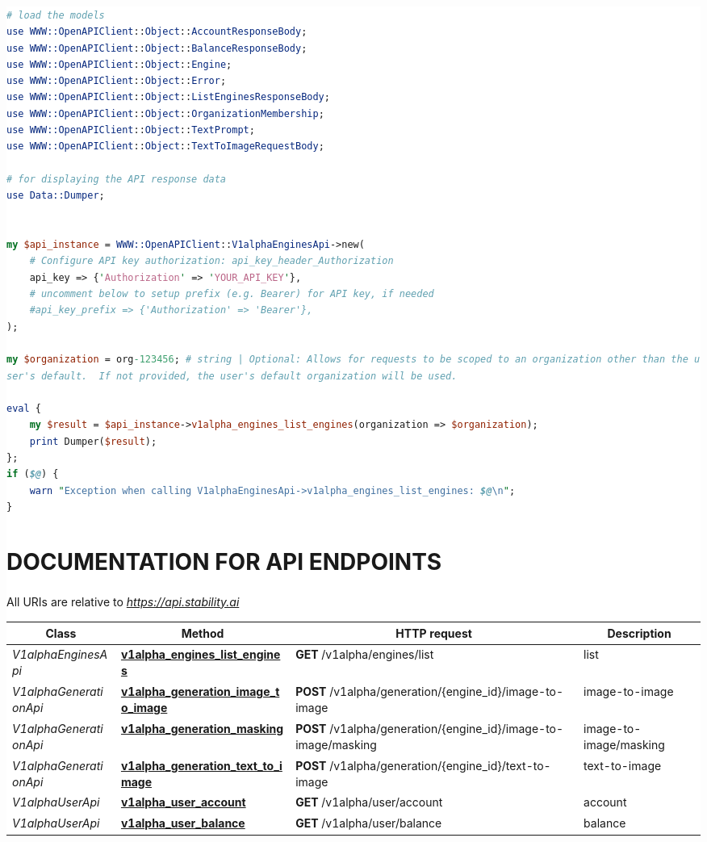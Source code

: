 ```perl
# load the models
use WWW::OpenAPIClient::Object::AccountResponseBody;
use WWW::OpenAPIClient::Object::BalanceResponseBody;
use WWW::OpenAPIClient::Object::Engine;
use WWW::OpenAPIClient::Object::Error;
use WWW::OpenAPIClient::Object::ListEnginesResponseBody;
use WWW::OpenAPIClient::Object::OrganizationMembership;
use WWW::OpenAPIClient::Object::TextPrompt;
use WWW::OpenAPIClient::Object::TextToImageRequestBody;

# for displaying the API response data
use Data::Dumper;


my $api_instance = WWW::OpenAPIClient::V1alphaEnginesApi->new(
    # Configure API key authorization: api_key_header_Authorization
    api_key => {'Authorization' => 'YOUR_API_KEY'},
    # uncomment below to setup prefix (e.g. Bearer) for API key, if needed
    #api_key_prefix => {'Authorization' => 'Bearer'},
);

my $organization = org-123456; # string | Optional: Allows for requests to be scoped to an organization other than the user's default.  If not provided, the user's default organization will be used.

eval {
    my $result = $api_instance->v1alpha_engines_list_engines(organization => $organization);
    print Dumper($result);
};
if ($@) {
    warn "Exception when calling V1alphaEnginesApi->v1alpha_engines_list_engines: $@\n";
}

```

# DOCUMENTATION FOR API ENDPOINTS

All URIs are relative to *https://api.stability.ai*

Class | Method | HTTP request | Description
------------ | ------------- | ------------- | -------------
*V1alphaEnginesApi* | [**v1alpha_engines_list_engines**](docs/V1alphaEnginesApi.md#v1alpha_engines_list_engines) | **GET** /v1alpha/engines/list | list
*V1alphaGenerationApi* | [**v1alpha_generation_image_to_image**](docs/V1alphaGenerationApi.md#v1alpha_generation_image_to_image) | **POST** /v1alpha/generation/{engine_id}/image-to-image | image-to-image
*V1alphaGenerationApi* | [**v1alpha_generation_masking**](docs/V1alphaGenerationApi.md#v1alpha_generation_masking) | **POST** /v1alpha/generation/{engine_id}/image-to-image/masking | image-to-image/masking
*V1alphaGenerationApi* | [**v1alpha_generation_text_to_image**](docs/V1alphaGenerationApi.md#v1alpha_generation_text_to_image) | **POST** /v1alpha/generation/{engine_id}/text-to-image | text-to-image
*V1alphaUserApi* | [**v1alpha_user_account**](docs/V1alphaUserApi.md#v1alpha_user_account) | **GET** /v1alpha/user/account | account
*V1alphaUserApi* | [**v1alpha_user_balance**](docs/V1alphaUserApi.md#v1alpha_user_balance) | **GET** /v1alpha/user/balance | balance
